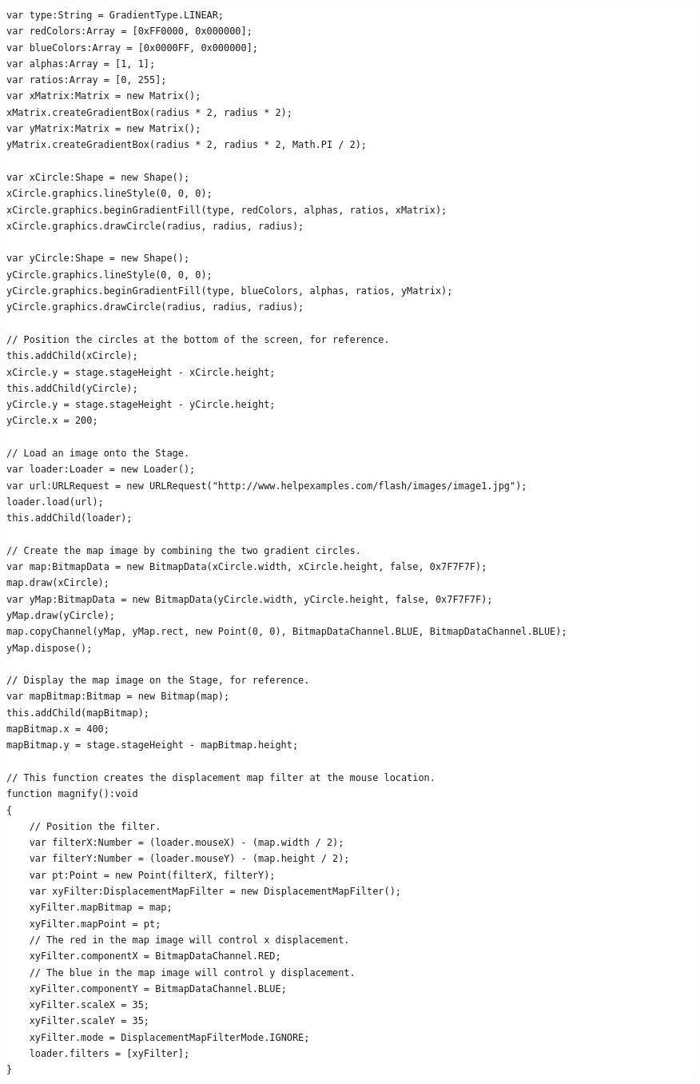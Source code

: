     var type:String = GradientType.LINEAR;
    var redColors:Array = [0xFF0000, 0x000000];
    var blueColors:Array = [0x0000FF, 0x000000];
    var alphas:Array = [1, 1];
    var ratios:Array = [0, 255];
    var xMatrix:Matrix = new Matrix();
    xMatrix.createGradientBox(radius * 2, radius * 2);
    var yMatrix:Matrix = new Matrix();
    yMatrix.createGradientBox(radius * 2, radius * 2, Math.PI / 2);

    var xCircle:Shape = new Shape();
    xCircle.graphics.lineStyle(0, 0, 0);
    xCircle.graphics.beginGradientFill(type, redColors, alphas, ratios, xMatrix);
    xCircle.graphics.drawCircle(radius, radius, radius);

    var yCircle:Shape = new Shape();
    yCircle.graphics.lineStyle(0, 0, 0);
    yCircle.graphics.beginGradientFill(type, blueColors, alphas, ratios, yMatrix);
    yCircle.graphics.drawCircle(radius, radius, radius);

    // Position the circles at the bottom of the screen, for reference.
    this.addChild(xCircle);
    xCircle.y = stage.stageHeight - xCircle.height;
    this.addChild(yCircle);
    yCircle.y = stage.stageHeight - yCircle.height;
    yCircle.x = 200;

    // Load an image onto the Stage.
    var loader:Loader = new Loader();
    var url:URLRequest = new URLRequest("http://www.helpexamples.com/flash/images/image1.jpg");
    loader.load(url);
    this.addChild(loader);

    // Create the map image by combining the two gradient circles.
    var map:BitmapData = new BitmapData(xCircle.width, xCircle.height, false, 0x7F7F7F);
    map.draw(xCircle);
    var yMap:BitmapData = new BitmapData(yCircle.width, yCircle.height, false, 0x7F7F7F);
    yMap.draw(yCircle);
    map.copyChannel(yMap, yMap.rect, new Point(0, 0), BitmapDataChannel.BLUE, BitmapDataChannel.BLUE);
    yMap.dispose();

    // Display the map image on the Stage, for reference.
    var mapBitmap:Bitmap = new Bitmap(map);
    this.addChild(mapBitmap);
    mapBitmap.x = 400;
    mapBitmap.y = stage.stageHeight - mapBitmap.height;

    // This function creates the displacement map filter at the mouse location.
    function magnify():void
    {
        // Position the filter.
        var filterX:Number = (loader.mouseX) - (map.width / 2);
        var filterY:Number = (loader.mouseY) - (map.height / 2);
        var pt:Point = new Point(filterX, filterY);
        var xyFilter:DisplacementMapFilter = new DisplacementMapFilter();
        xyFilter.mapBitmap = map;
        xyFilter.mapPoint = pt;
        // The red in the map image will control x displacement.
        xyFilter.componentX = BitmapDataChannel.RED;
        // The blue in the map image will control y displacement.
        xyFilter.componentY = BitmapDataChannel.BLUE;
        xyFilter.scaleX = 35;
        xyFilter.scaleY = 35;
        xyFilter.mode = DisplacementMapFilterMode.IGNORE;
        loader.filters = [xyFilter];
    }
